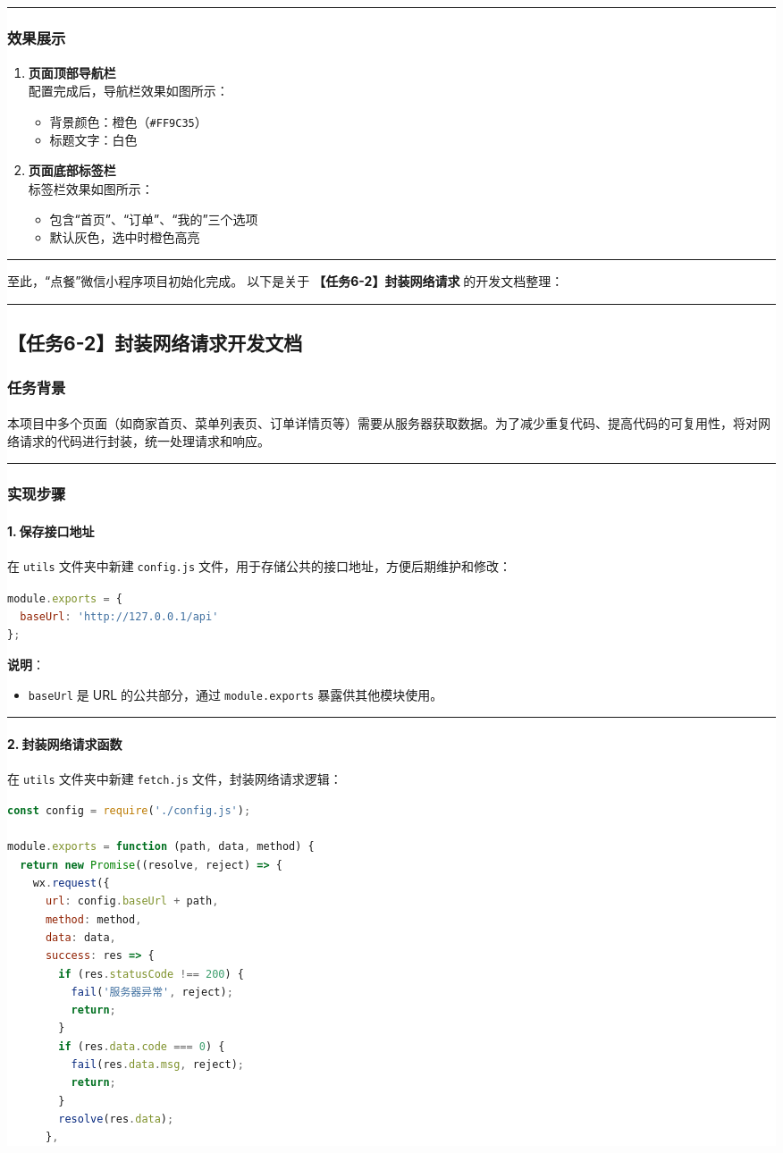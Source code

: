 
---

### 效果展示
1. **页面顶部导航栏**  
   配置完成后，导航栏效果如图所示：
   - 背景颜色：橙色（`#FF9C35`）
   - 标题文字：白色

2. **页面底部标签栏**  
   标签栏效果如图所示：
   - 包含“首页”、“订单”、“我的”三个选项
   - 默认灰色，选中时橙色高亮

---

至此，“点餐”微信小程序项目初始化完成。
以下是关于 **【任务6-2】封装网络请求** 的开发文档整理：

---

## 【任务6-2】封装网络请求开发文档

### 任务背景
本项目中多个页面（如商家首页、菜单列表页、订单详情页等）需要从服务器获取数据。为了减少重复代码、提高代码的可复用性，将对网络请求的代码进行封装，统一处理请求和响应。

---

### 实现步骤

#### 1. 保存接口地址

在 `utils` 文件夹中新建 `config.js` 文件，用于存储公共的接口地址，方便后期维护和修改：
```javascript
module.exports = {
  baseUrl: 'http://127.0.0.1/api'
};
```
**说明**：
- `baseUrl` 是 URL 的公共部分，通过 `module.exports` 暴露供其他模块使用。

---

#### 2. 封装网络请求函数

在 `utils` 文件夹中新建 `fetch.js` 文件，封装网络请求逻辑：
```javascript
const config = require('./config.js');

module.exports = function (path, data, method) {
  return new Promise((resolve, reject) => {
    wx.request({
      url: config.baseUrl + path,
      method: method,
      data: data,
      success: res => {
        if (res.statusCode !== 200) {
          fail('服务器异常', reject);
          return;
        }
        if (res.data.code === 0) {
          fail(res.data.msg, reject);
          return;
        }
        resolve(res.data);
      },
```